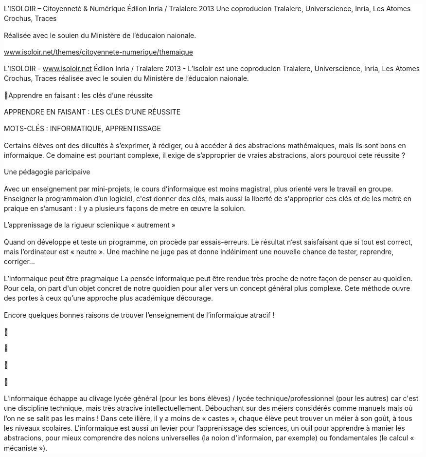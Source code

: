 L’ISOLOIR – Citoyenneté & Numérique
Édiion Inria / Tralalere 2013
Une coproducion Tralalere, Universcience, Inria, Les Atomes Crochus, Traces

Réalisée avec le souien du Ministère de l’éducaion naionale.

www.isoloir.net/themes/citoyennete-numerique/themaique

L’ISOLOIR - www.isoloir.net
Édiion Inria / Tralalere 2013 - L’Isoloir est une coproducion Tralalere, Universcience, Inria, Les Atomes Crochus,
Traces réalisée avec le souien du Ministère de l’éducaion naionale.

 
Apprendre en faisant : les clés d’une réussite 

APPRENDRE EN FAISANT : LES CLÉS D’UNE RÉUSSITE

MOTS-CLÉS : INFORMATIQUE, APPRENTISSAGE

Certains élèves ont des diicultés à s’exprimer, à rédiger, ou à accéder à des abstracions
mathémaiques, mais ils sont bons en informaique. Ce domaine est pourtant complexe, il exige de
s’approprier de vraies abstracions, alors pourquoi cete réussite ? 

Une pédagogie paricipaive

Avec un enseignement par mini-projets, le cours d’informaique est moins magistral, plus orienté vers
le travail en groupe. Enseigner la programmaion d’un logiciel, c'est donner des clés, mais aussi la
liberté de s'approprier ces clés et de les metre en praique en s’amusant : il y a plusieurs façons de
metre en œuvre la soluion. 

L’apprenissage de la rigueur scieniique « autrement »

Quand on développe et teste un programme, on procède par essais-erreurs. Le résultat n’est
saisfaisant que si tout est correct, mais l’ordinateur est « neutre ». Une machine ne juge pas et
donne indéiniment une nouvelle chance de tester, reprendre, corriger…

L’informaique peut être pragmaique
La pensée informaique peut être rendue très proche de notre façon de penser au quoidien. Pour
cela, on part d'un objet concret de notre quoidien pour aller vers un concept général plus complexe.
Cete méthode ouvre des portes à ceux qu’une approche plus académique décourage. 

Encore quelques bonnes raisons de trouver l’enseignement de l’informaique atracif !









L'informaique échappe au clivage lycée général (pour les bons élèves) / lycée
technique/professionnel (pour les autres) car c'est une discipline technique, mais très
atracive intellectuellement. Débouchant sur des méiers considérés comme manuels mais
où l’on ne se salit pas les mains ! Dans cete ilière, il y a moins de « castes », chaque élève
peut trouver un méier à son goût, à tous les niveaux scolaires.
L'informaique est aussi un levier pour l’apprenissage des sciences, un ouil pour apprendre
à manier les abstracions, pour mieux comprendre des noions universelles (la noion
d'informaion, par exemple) ou fondamentales (le calcul « mécaniste »).
